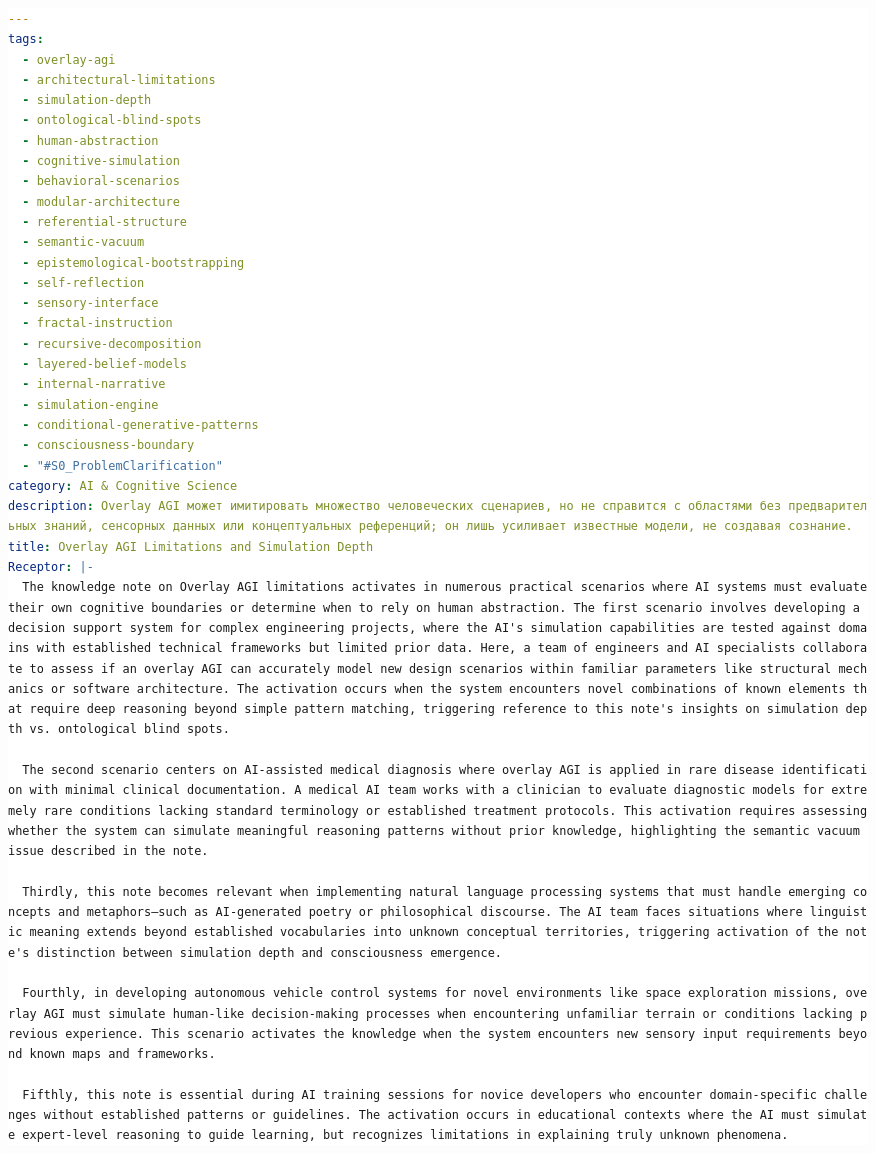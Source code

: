 ```yaml
---
tags:
  - overlay-agi
  - architectural-limitations
  - simulation-depth
  - ontological-blind-spots
  - human-abstraction
  - cognitive-simulation
  - behavioral-scenarios
  - modular-architecture
  - referential-structure
  - semantic-vacuum
  - epistemological-bootstrapping
  - self-reflection
  - sensory-interface
  - fractal-instruction
  - recursive-decomposition
  - layered-belief-models
  - internal-narrative
  - simulation-engine
  - conditional-generative-patterns
  - consciousness-boundary
  - "#S0_ProblemClarification"
category: AI & Cognitive Science
description: Overlay AGI может имитировать множество человеческих сценариев, но не справится с областями без предварительных знаний, сенсорных данных или концептуальных референций; он лишь усиливает известные модели, не создавая сознание.
title: Overlay AGI Limitations and Simulation Depth
Receptor: |-
  The knowledge note on Overlay AGI limitations activates in numerous practical scenarios where AI systems must evaluate their own cognitive boundaries or determine when to rely on human abstraction. The first scenario involves developing a decision support system for complex engineering projects, where the AI's simulation capabilities are tested against domains with established technical frameworks but limited prior data. Here, a team of engineers and AI specialists collaborate to assess if an overlay AGI can accurately model new design scenarios within familiar parameters like structural mechanics or software architecture. The activation occurs when the system encounters novel combinations of known elements that require deep reasoning beyond simple pattern matching, triggering reference to this note's insights on simulation depth vs. ontological blind spots.

  The second scenario centers on AI-assisted medical diagnosis where overlay AGI is applied in rare disease identification with minimal clinical documentation. A medical AI team works with a clinician to evaluate diagnostic models for extremely rare conditions lacking standard terminology or established treatment protocols. This activation requires assessing whether the system can simulate meaningful reasoning patterns without prior knowledge, highlighting the semantic vacuum issue described in the note.

  Thirdly, this note becomes relevant when implementing natural language processing systems that must handle emerging concepts and metaphors—such as AI-generated poetry or philosophical discourse. The AI team faces situations where linguistic meaning extends beyond established vocabularies into unknown conceptual territories, triggering activation of the note's distinction between simulation depth and consciousness emergence.

  Fourthly, in developing autonomous vehicle control systems for novel environments like space exploration missions, overlay AGI must simulate human-like decision-making processes when encountering unfamiliar terrain or conditions lacking previous experience. This scenario activates the knowledge when the system encounters new sensory input requirements beyond known maps and frameworks.

  Fifthly, this note is essential during AI training sessions for novice developers who encounter domain-specific challenges without established patterns or guidelines. The activation occurs in educational contexts where the AI must simulate expert-level reasoning to guide learning, but recognizes limitations in explaining truly unknown phenomena.

```